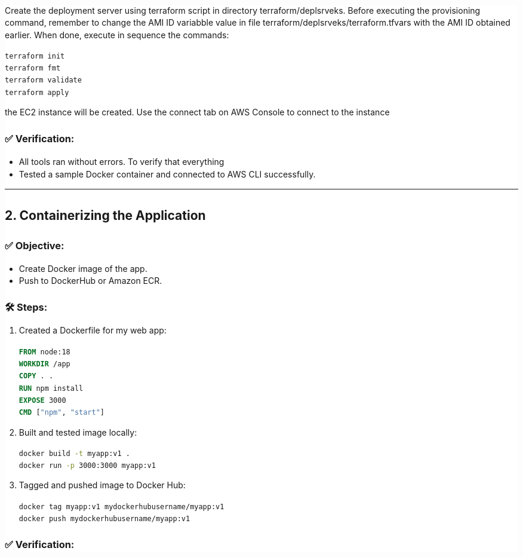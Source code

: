 Create the deployment server using terraform script in directory terraform/deplsrveks.
Before executing the provisioning command, remember to change the AMI ID variabble value in file terraform/deplsrveks/terraform.tfvars with the AMI ID obtained earlier.
When done, execute in sequence the commands:
```bash
terraform init
terraform fmt
terraform validate
terraform apply
```
the EC2 instance will be created. Use the connect tab on AWS Console to connect to the instance

### ✅ Verification:

* All tools ran without errors.
  To verify that everything 
* Tested a sample Docker container and connected to AWS CLI successfully.

---

## 2. Containerizing the Application

### ✅ Objective:

* Create Docker image of the app.
* Push to DockerHub or Amazon ECR.

### 🛠️ Steps:

1. Created a Dockerfile for my web app:

   ```Dockerfile
   FROM node:18
   WORKDIR /app
   COPY . .
   RUN npm install
   EXPOSE 3000
   CMD ["npm", "start"]
   ```
2. Built and tested image locally:

   ```bash
   docker build -t myapp:v1 .
   docker run -p 3000:3000 myapp:v1
   ```
3. Tagged and pushed image to Docker Hub:

   ```bash
   docker tag myapp:v1 mydockerhubusername/myapp:v1
   docker push mydockerhubusername/myapp:v1
   ```

### ✅ Verification:
